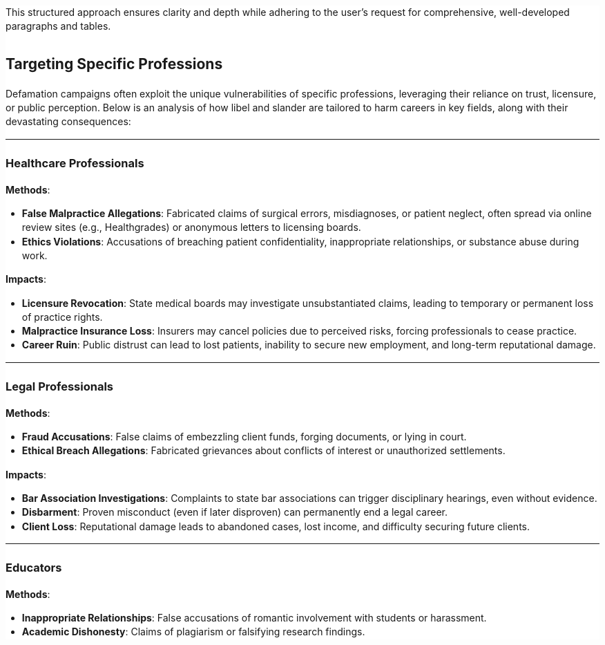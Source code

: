 This structured approach ensures clarity and depth while adhering to the user’s request for comprehensive, well-developed paragraphs and tables.
</think>

## Targeting Specific Professions  

Defamation campaigns often exploit the unique vulnerabilities of specific professions, leveraging their reliance on trust, licensure, or public perception. Below is an analysis of how libel and slander are tailored to harm careers in key fields, along with their devastating consequences:  

---

### Healthcare Professionals  
**Methods**:  
- **False Malpractice Allegations**: Fabricated claims of surgical errors, misdiagnoses, or patient neglect, often spread via online review sites (e.g., Healthgrades) or anonymous letters to licensing boards.  
- **Ethics Violations**: Accusations of breaching patient confidentiality, inappropriate relationships, or substance abuse during work.  

**Impacts**:  
- **Licensure Revocation**: State medical boards may investigate unsubstantiated claims, leading to temporary or permanent loss of practice rights.  
- **Malpractice Insurance Loss**: Insurers may cancel policies due to perceived risks, forcing professionals to cease practice.  
- **Career Ruin**: Public distrust can lead to lost patients, inability to secure new employment, and long-term reputational damage.  

---

### Legal Professionals  
**Methods**:  
- **Fraud Accusations**: False claims of embezzling client funds, forging documents, or lying in court.  
- **Ethical Breach Allegations**: Fabricated grievances about conflicts of interest or unauthorized settlements.  

**Impacts**:  
- **Bar Association Investigations**: Complaints to state bar associations can trigger disciplinary hearings, even without evidence.  
- **Disbarment**: Proven misconduct (even if later disproven) can permanently end a legal career.  
- **Client Loss**: Reputational damage leads to abandoned cases, lost income, and difficulty securing future clients.  

---

### Educators  
**Methods**:  
- **Inappropriate Relationships**: False accusations of romantic involvement with students or harassment.  
- **Academic Dishonesty**: Claims of plagiarism or falsifying research findings.  
